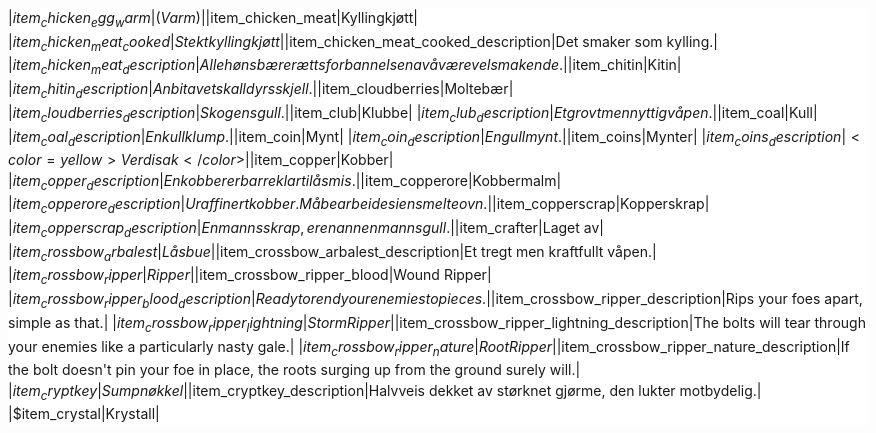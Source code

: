 |$item_chicken_egg_warm|(Varm)|
|$item_chicken_meat|Kyllingkjøtt|
|$item_chicken_meat_cooked|Stekt kyllingkjøtt|
|$item_chicken_meat_cooked_description|Det smaker som kylling.|
|$item_chicken_meat_description|Alle høns bærer ættsforbannelsen av å være velsmakende.|
|$item_chitin|Kitin|
|$item_chitin_description|An bit av et skalldyrs skjell.|
|$item_cloudberries|Moltebær|
|$item_cloudberries_description|Skogens gull.|
|$item_club|Klubbe|
|$item_club_description|Et grovt men nyttig våpen.|
|$item_coal|Kull|
|$item_coal_description|En kullklump.|
|$item_coin|Mynt|
|$item_coin_description|En gullmynt.|
|$item_coins|Mynter|
|$item_coins_description|<color=yellow>Verdisak</color>|
|$item_copper|Kobber|
|$item_copper_description|En kobbererbarre klar til å smis.|
|$item_copperore|Kobbermalm|
|$item_copperore_description|Uraffinert kobber. Må bearbeides i en smelteovn.|
|$item_copperscrap|Kopperskrap|
|$item_copperscrap_description|En manns skrap, er en annen manns gull.|
|$item_crafter|Laget av|
|$item_crossbow_arbalest|Låsbue|
|$item_crossbow_arbalest_description|Et tregt men kraftfullt våpen.|
|$item_crossbow_ripper|Ripper|
|$item_crossbow_ripper_blood|Wound Ripper|
|$item_crossbow_ripper_blood_description|Ready to rend your enemies to pieces.|
|$item_crossbow_ripper_description|Rips your foes apart, simple as that.|
|$item_crossbow_ripper_lightning|Storm Ripper|
|$item_crossbow_ripper_lightning_description|The bolts will tear through your enemies like a particularly nasty gale.|
|$item_crossbow_ripper_nature|Root Ripper|
|$item_crossbow_ripper_nature_description|If the bolt doesn't pin your foe in place, the roots surging up from the ground surely will.|
|$item_cryptkey|Sumpnøkkel|
|$item_cryptkey_description|Halvveis dekket av størknet gjørme, den lukter motbydelig.|
|$item_crystal|Krystall|